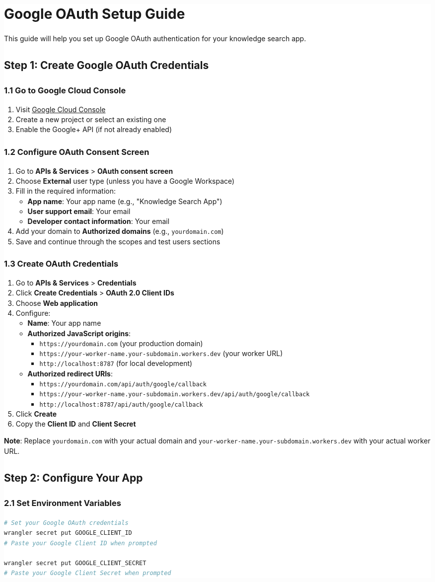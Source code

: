 # Google OAuth Setup Guide

This guide will help you set up Google OAuth authentication for your knowledge search app.

## Step 1: Create Google OAuth Credentials

### 1.1 Go to Google Cloud Console
1. Visit [Google Cloud Console](https://console.cloud.google.com/)
2. Create a new project or select an existing one
3. Enable the Google+ API (if not already enabled)

### 1.2 Configure OAuth Consent Screen
1. Go to **APIs & Services** > **OAuth consent screen**
2. Choose **External** user type (unless you have a Google Workspace)
3. Fill in the required information:
   - **App name**: Your app name (e.g., "Knowledge Search App")
   - **User support email**: Your email
   - **Developer contact information**: Your email
4. Add your domain to **Authorized domains** (e.g., `yourdomain.com`)
5. Save and continue through the scopes and test users sections

### 1.3 Create OAuth Credentials
1. Go to **APIs & Services** > **Credentials**
2. Click **Create Credentials** > **OAuth 2.0 Client IDs**
3. Choose **Web application**
4. Configure:
   - **Name**: Your app name
   - **Authorized JavaScript origins**: 
     - `https://yourdomain.com` (your production domain)
     - `https://your-worker-name.your-subdomain.workers.dev` (your worker URL)
     - `http://localhost:8787` (for local development)
   - **Authorized redirect URIs**:
     - `https://yourdomain.com/api/auth/google/callback`
     - `https://your-worker-name.your-subdomain.workers.dev/api/auth/google/callback`
     - `http://localhost:8787/api/auth/google/callback`
5. Click **Create**
6. Copy the **Client ID** and **Client Secret**

**Note**: Replace `yourdomain.com` with your actual domain and `your-worker-name.your-subdomain.workers.dev` with your actual worker URL.

## Step 2: Configure Your App

### 2.1 Set Environment Variables
```bash
# Set your Google OAuth credentials
wrangler secret put GOOGLE_CLIENT_ID
# Paste your Google Client ID when prompted

wrangler secret put GOOGLE_CLIENT_SECRET
# Paste your Google Client Secret when prompted
```
